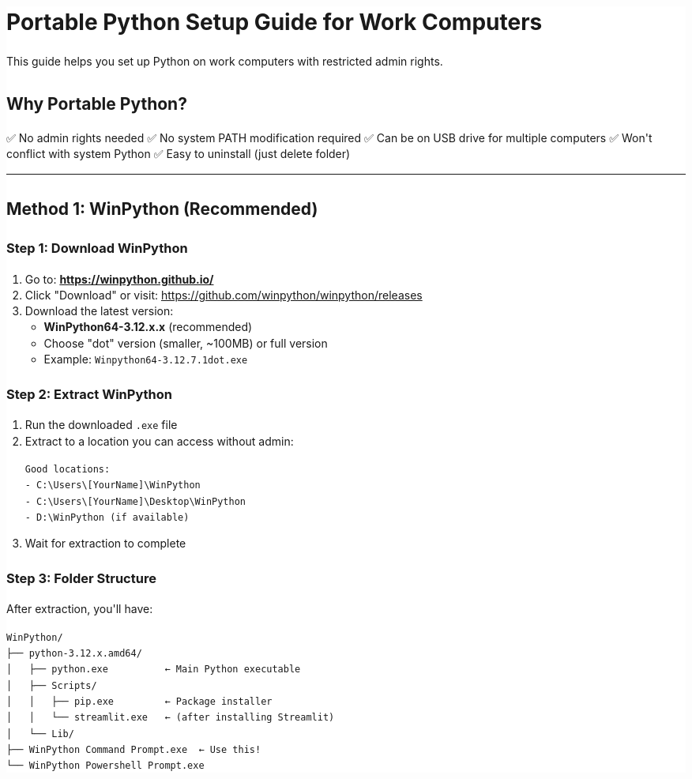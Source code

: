 # Portable Python Setup Guide for Work Computers

This guide helps you set up Python on work computers with restricted admin rights.

## Why Portable Python?

✅ No admin rights needed
✅ No system PATH modification required
✅ Can be on USB drive for multiple computers
✅ Won't conflict with system Python
✅ Easy to uninstall (just delete folder)

---

## Method 1: WinPython (Recommended)

### Step 1: Download WinPython

1. Go to: **https://winpython.github.io/**
2. Click "Download" or visit: https://github.com/winpython/winpython/releases
3. Download the latest version:
   - **WinPython64-3.12.x.x** (recommended)
   - Choose "dot" version (smaller, ~100MB) or full version
   - Example: `Winpython64-3.12.7.1dot.exe`

### Step 2: Extract WinPython

1. Run the downloaded `.exe` file
2. Extract to a location you can access without admin:
   ```
   Good locations:
   - C:\Users\[YourName]\WinPython
   - C:\Users\[YourName]\Desktop\WinPython
   - D:\WinPython (if available)
   ```
3. Wait for extraction to complete

### Step 3: Folder Structure

After extraction, you'll have:
```
WinPython/
├── python-3.12.x.amd64/
│   ├── python.exe          ← Main Python executable
│   ├── Scripts/
│   │   ├── pip.exe         ← Package installer
│   │   └── streamlit.exe   ← (after installing Streamlit)
│   └── Lib/
├── WinPython Command Prompt.exe  ← Use this!
└── WinPython Powershell Prompt.exe
```
